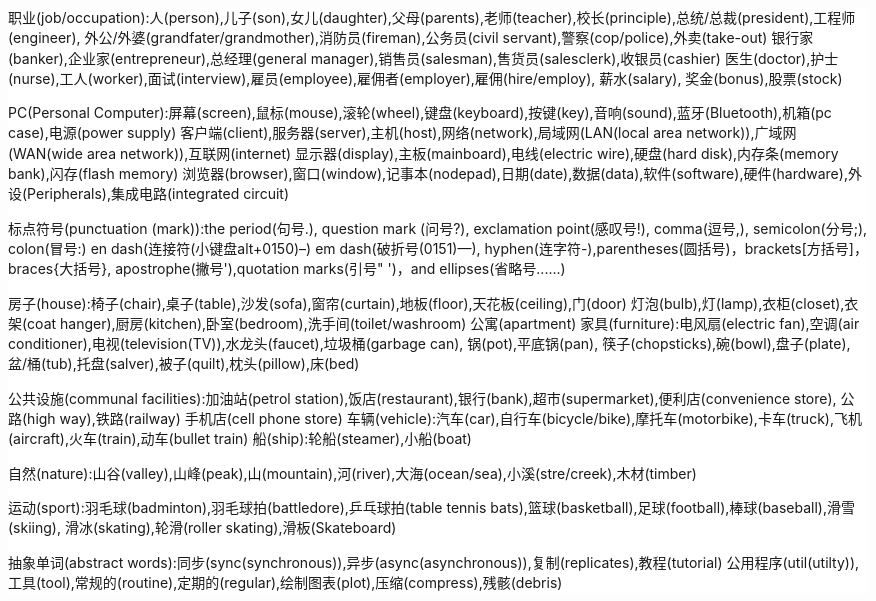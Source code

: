 职业(job/occupation):人(person),儿子(son),女儿(daughter),父母(parents),老师(teacher),校长(principle),总统/总裁(president),工程师(engineer),
					外公/外婆(grandfater/grandmother),消防员(fireman),公务员(civil servant),警察(cop/police),外卖(take-out)
					银行家(banker),企业家(entrepreneur),总经理(general manager),销售员(salesman),售货员(salesclerk),收银员(cashier)
					医生(doctor),护士(nurse),工人(worker),面试(interview),雇员(employee),雇佣者(employer),雇佣(hire/employ),
				薪水(salary),	奖金(bonus),股票(stock)

PC(Personal Computer):屏幕(screen),鼠标(mouse),滚轮(wheel),键盘(keyboard),按键(key),音响(sound),蓝牙(Bluetooth),机箱(pc case),电源(power supply)
					   客户端(client),服务器(server),主机(host),网络(network),局域网(LAN(local area network)),广域网(WAN(wide area network)),互联网(internet)
					   显示器(display),主板(mainboard),电线(electric wire),硬盘(hard disk),内存条(memory bank),闪存(flash memory)
					   浏览器(browser),窗口(window),记事本(nodepad),日期(date),数据(data),软件(software),硬件(hardware),外设(Peripherals),集成电路(integrated circuit)

标点符号(punctuation (mark)):the period(句号.), question mark (问号?), exclamation point(感叹号!), comma(逗号,), semicolon(分号;), colon(冒号:)
en dash(连接符(小键盘alt+0150)–) em dash(破折号(0151)—), hyphen(连字符-),parentheses(圆括号)，brackets[方括号]，braces{大括号},
apostrophe(撇号'),quotation marks(引号" ')，and ellipses(省略号......)

房子(house):椅子(chair),桌子(table),沙发(sofa),窗帘(curtain),地板(floor),天花板(ceiling),门(door)
			灯泡(bulb),灯(lamp),衣柜(closet),衣架(coat hanger),厨房(kitchen),卧室(bedroom),洗手间(toilet/washroom)
			公寓(apartment)
家具(furniture):电风扇(electric fan),空调(air conditioner),电视(television(TV)),水龙头(faucet),垃圾桶(garbage can),	锅(pot),平底锅(pan),
				筷子(chopsticks),碗(bowl),盘子(plate),盆/桶(tub),托盘(salver),被子(quilt),枕头(pillow),床(bed)

公共设施(communal facilities):加油站(petrol station),饭店(restaurant),银行(bank),超市(supermarket),便利店(convenience store), 公路(high way),铁路(railway)
							  手机店(cell phone store)
车辆(vehicle):汽车(car),自行车(bicycle/bike),摩托车(motorbike),卡车(truck),飞机(aircraft),火车(train),动车(bullet train)
船(ship):轮船(steamer),小船(boat)

自然(nature):山谷(valley),山峰(peak),山(mountain),河(river),大海(ocean/sea),小溪(stre/creek),木材(timber)

运动(sport):羽毛球(badminton),羽毛球拍(battledore),乒乓球拍(table tennis bats),篮球(basketball),足球(football),棒球(baseball),滑雪(skiing),
			滑冰(skating),轮滑(roller skating),滑板(Skateboard)

抽象单词(abstract words):同步(sync(synchronous)),异步(async(asynchronous)),复制(replicates),教程(tutorial)
						公用程序(util(utilty)),工具(tool),常规的(routine),定期的(regular),绘制图表(plot),压缩(compress),残骸(debris)

